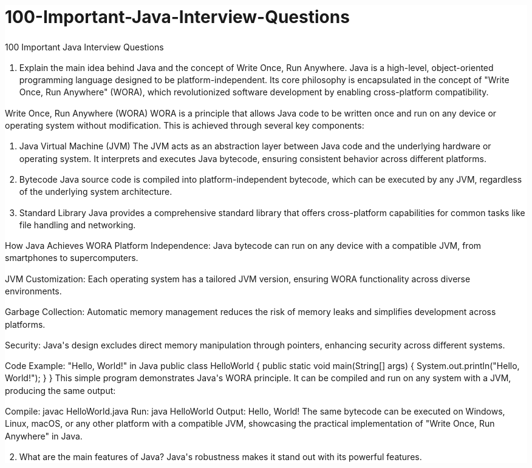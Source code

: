 # 100-Important-Java-Interview-Questions
100 Important Java Interview Questions
1. Explain the main idea behind Java and the concept of Write Once, Run Anywhere.
Java is a high-level, object-oriented programming language designed to be platform-independent. Its core philosophy is encapsulated in the concept of "Write Once, Run Anywhere" (WORA), which revolutionized software development by enabling cross-platform compatibility.

Write Once, Run Anywhere (WORA)
WORA is a principle that allows Java code to be written once and run on any device or operating system without modification. This is achieved through several key components:

1. Java Virtual Machine (JVM)
The JVM acts as an abstraction layer between Java code and the underlying hardware or operating system. It interprets and executes Java bytecode, ensuring consistent behavior across different platforms.

2. Bytecode
Java source code is compiled into platform-independent bytecode, which can be executed by any JVM, regardless of the underlying system architecture.

3. Standard Library
Java provides a comprehensive standard library that offers cross-platform capabilities for common tasks like file handling and networking.

How Java Achieves WORA
Platform Independence: Java bytecode can run on any device with a compatible JVM, from smartphones to supercomputers.

JVM Customization: Each operating system has a tailored JVM version, ensuring WORA functionality across diverse environments.

Garbage Collection: Automatic memory management reduces the risk of memory leaks and simplifies development across platforms.

Security: Java's design excludes direct memory manipulation through pointers, enhancing security across different systems.

Code Example: "Hello, World!" in Java
public class HelloWorld {
    public static void main(String[] args) {
        System.out.println("Hello, World!");
    }
}
This simple program demonstrates Java's WORA principle. It can be compiled and run on any system with a JVM, producing the same output:

Compile: javac HelloWorld.java
Run: java HelloWorld
Output: Hello, World!
The same bytecode can be executed on Windows, Linux, macOS, or any other platform with a compatible JVM, showcasing the practical implementation of "Write Once, Run Anywhere" in Java.

2. What are the main features of Java?
Java's robustness makes it stand out with its powerful features.
